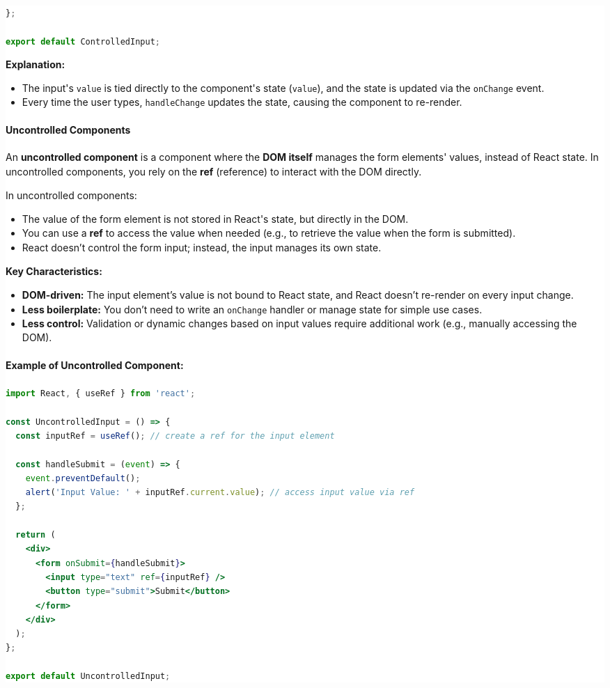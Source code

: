 ```jsx
};

export default ControlledInput;
```

**Explanation:**
- The input's `value` is tied directly to the component's state (`value`), and the state is updated via the `onChange` event.
- Every time the user types, `handleChange` updates the state, causing the component to re-render.

#### **Uncontrolled Components**

An **uncontrolled component** is a component where the **DOM itself** manages the form elements' values, instead of React state. In uncontrolled components, you rely on the **ref** (reference) to interact with the DOM directly.

In uncontrolled components:
- The value of the form element is not stored in React's state, but directly in the DOM.
- You can use a **ref** to access the value when needed (e.g., to retrieve the value when the form is submitted).
- React doesn’t control the form input; instead, the input manages its own state.

**Key Characteristics:**
- **DOM-driven:** The input element’s value is not bound to React state, and React doesn’t re-render on every input change.
- **Less boilerplate:** You don’t need to write an `onChange` handler or manage state for simple use cases.
- **Less control:** Validation or dynamic changes based on input values require additional work (e.g., manually accessing the DOM).

#### **Example of Uncontrolled Component:**

```jsx
import React, { useRef } from 'react';

const UncontrolledInput = () => {
  const inputRef = useRef(); // create a ref for the input element

  const handleSubmit = (event) => {
    event.preventDefault();
    alert('Input Value: ' + inputRef.current.value); // access input value via ref
  };

  return (
    <div>
      <form onSubmit={handleSubmit}>
        <input type="text" ref={inputRef} />
        <button type="submit">Submit</button>
      </form>
    </div>
  );
};

export default UncontrolledInput;
```
